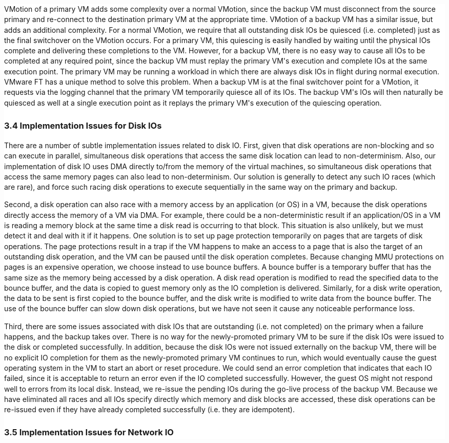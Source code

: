 VMotion of a primary VM adds some complexity over a normal VMotion, since the backup VM must disconnect from the source primary and re-connect to the destination primary VM at the appropriate time. VMotion of a backup VM has a similar issue, but adds an additional complexity. For a normal VMotion, we require that all outstanding disk IOs be quiesced (i.e. completed) just as the final switchover on the VMotion occurs. For a primary VM, this quiescing is easily handled by waiting until the physical IOs complete and delivering these completions to the VM. However, for a backup VM, there is no easy way to cause all IOs to be completed at any required point, since the backup VM must replay the primary VM's execution and complete IOs at the same execution point. The primary VM may be running a workload in which there are always disk IOs in flight during normal execution. VMware FT has a unique method to solve this problem. When a backup VM is at the final switchover point for a VMotion, it requests via the logging channel that the primary VM temporarily quiesce all of its IOs. The backup VM's IOs will then naturally be quiesced as well at a single execution point as it replays the primary VM's execution of the quiescing operation.

### 3.4 Implementation Issues for Disk IOs

There are a number of subtle implementation issues related to disk IO. First, given that disk operations are non-blocking and so can execute in parallel, simultaneous disk operations that access the same disk location can lead to non-determinism. Also, our implementation of disk IO uses DMA directly to/from the memory of the virtual machines, so simultaneous disk operations that access the same memory pages can also lead to non-determinism. Our solution is generally to detect any such IO races (which are rare), and force such racing disk operations to execute sequentially in the same way on the primary and backup.

Second, a disk operation can also race with a memory access by an application (or OS) in a VM, because the disk operations directly access the memory of a VM via DMA. For example, there could be a non-deterministic result if an application/OS in a VM is reading a memory block at the same time a disk read is occurring to that block. This situation is also unlikely, but we must detect it and deal with it if it happens. One solution is to set up page protection temporarily on pages that are targets of disk operations. The page protections result in a trap if the VM happens to make an access to a page that is also the target of an outstanding disk operation, and the VM can be paused until the disk operation completes. Because changing MMU protections on pages is an expensive operation, we choose instead to use bounce buffers. A bounce buffer is a temporary buffer that has the same size as the memory being accessed by a disk operation. A disk read operation is modified to read the specified data to the bounce buffer, and the data is copied to guest memory only as the IO completion is delivered. Similarly, for a disk write operation, the data to be sent is first copied to the bounce buffer, and the disk write is modified to write data from the bounce buffer. The use of the bounce buffer can slow down disk operations, but we have not seen it cause any noticeable performance loss.

Third, there are some issues associated with disk IOs that are outstanding (i.e. not completed) on the primary when a failure happens, and the backup takes over. There is no way for the newly-promoted primary VM to be sure if the disk IOs were issued to the disk or completed successfully. In addition, because the disk IOs were not issued externally on the backup VM, there will be no explicit IO completion for them as the newly-promoted primary VM continues to run, which would eventually cause the guest operating system in the VM to start an abort or reset procedure. We could send an error completion that indicates that each IO failed, since it is acceptable to return an error even if the IO completed successfully. However, the guest OS might not respond well to errors from its local disk. Instead, we re-issue the pending IOs during the go-live process of the backup VM. Because we have eliminated all races and all IOs specify directly which memory and disk blocks are accessed, these disk operations can be re-issued even if they have already completed successfully (i.e. they are idempotent).

### 3.5 Implementation Issues for Network IO
